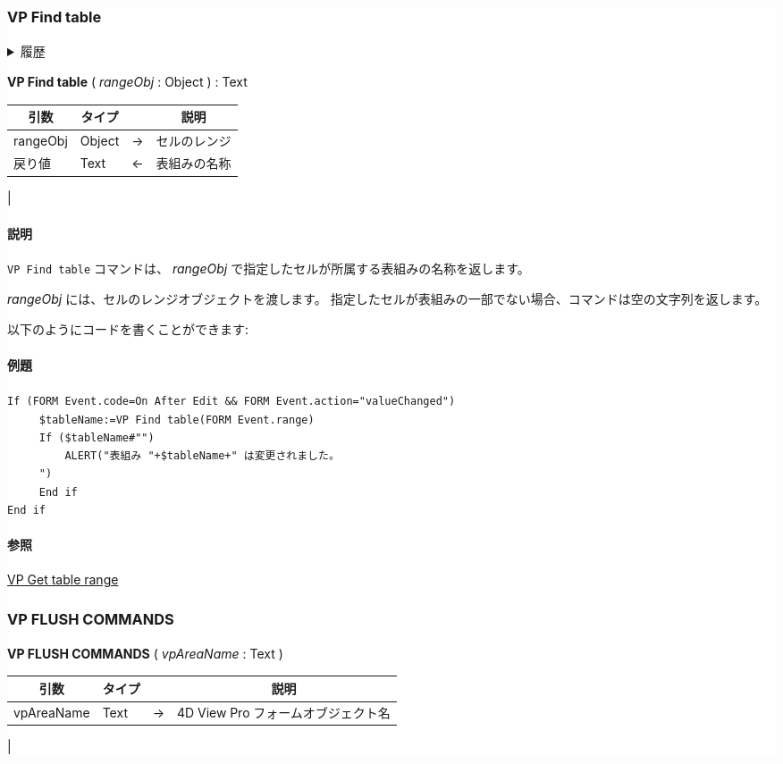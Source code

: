 
### VP Find table

<details><summary>履歴</summary></details>


**VP Find table** ( *rangeObj* : Object ) : Text



| 引数       | タイプ    |    | 説明                                |
| -------- | ------ | -- | --------------------------------- |
| rangeObj | Object | -> | セルのレンジ                            |
| 戻り値      | Text   | <- | 表組みの名称|

|

#### 説明

`VP Find table` コマンドは、 *rangeObj* で指定したセルが所属する表組みの名称を返します。

*rangeObj* には、セルのレンジオブジェクトを渡します。 指定したセルが表組みの一部でない場合、コマンドは空の文字列を返します。

以下のようにコードを書くことができます:

#### 例題

```4d
If (FORM Event.code=On After Edit && FORM Event.action="valueChanged")
     $tableName:=VP Find table(FORM Event.range)
     If ($tableName#"")
         ALERT("表組み "+$tableName+" は変更されました。
     ")
     End if 
End if
```


#### 参照

[VP Get table range](#vp-get-table-range)




### VP FLUSH COMMANDS


**VP FLUSH COMMANDS** (  *vpAreaName* : Text )



| 引数         | タイプ  |    | 説明                                                 |
| ---------- | ---- | -- | -------------------------------------------------- |
| vpAreaName | Text | -> | 4D View Pro フォームオブジェクト名|

|
